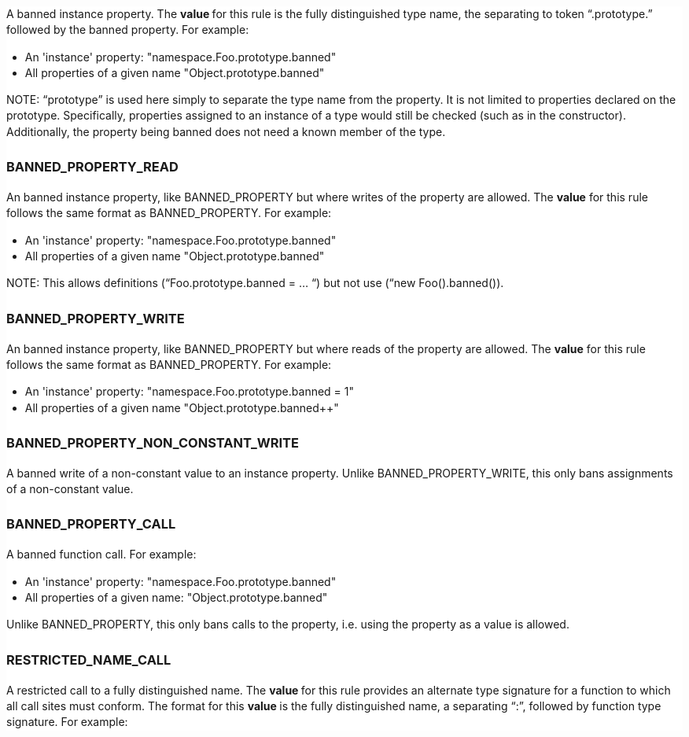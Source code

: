 A banned instance property.  The <strong>value </strong>for this rule is the fully distinguished type name, the separating to token
“.prototype.” followed by the banned property. For example:

  * An 'instance' property:   "namespace.Foo.prototype.banned"
  * All properties of a given name "Object.prototype.banned"

NOTE: “prototype” is used here simply to separate the type name from the
property. It is not limited to properties declared on the prototype.
Specifically, properties assigned to an instance of a type would still be
checked (such as in the constructor).  Additionally, the property being banned
does not need a known member of the type.

### BANNED\_PROPERTY\_READ

An banned instance property, like BANNED\_PROPERTY but where writes of the
property are allowed. The <strong>value</strong> for this rule follows the same format as BANNED\_PROPERTY. For example:

  * An 'instance' property: "namespace.Foo.prototype.banned"
  * All properties of a given name "Object.prototype.banned"

NOTE: This allows definitions (“Foo.prototype.banned = … “) but not use (“new
Foo().banned()).

### BANNED\_PROPERTY\_WRITE

An banned instance property, like BANNED\_PROPERTY but where reads of the
property are allowed. The <strong>value</strong> for this rule follows the same format as BANNED\_PROPERTY. For example:

  * An 'instance' property: "namespace.Foo.prototype.banned = 1"
  * All properties of a given name "Object.prototype.banned++"

### BANNED\_PROPERTY\_NON\_CONSTANT\_WRITE

A banned write of a non-constant value to an instance property.
Unlike BANNED\_PROPERTY\_WRITE, this only bans assignments of a
non-constant value.

### BANNED\_PROPERTY\_CALL

A banned function call. For example:

  * An 'instance' property: "namespace.Foo.prototype.banned"
  * All properties of a given name: "Object.prototype.banned"

Unlike BANNED\_PROPERTY, this only bans calls to the property, i.e. using the
property as a value is allowed.

### RESTRICTED\_NAME\_CALL

A restricted call to a fully distinguished name. The <strong>value </strong>for this rule provides an alternate type signature for a function to which all
call sites must conform. The format for this <strong>value </strong>is the fully distinguished name, a separating “:”, followed by function type
signature. For example:
